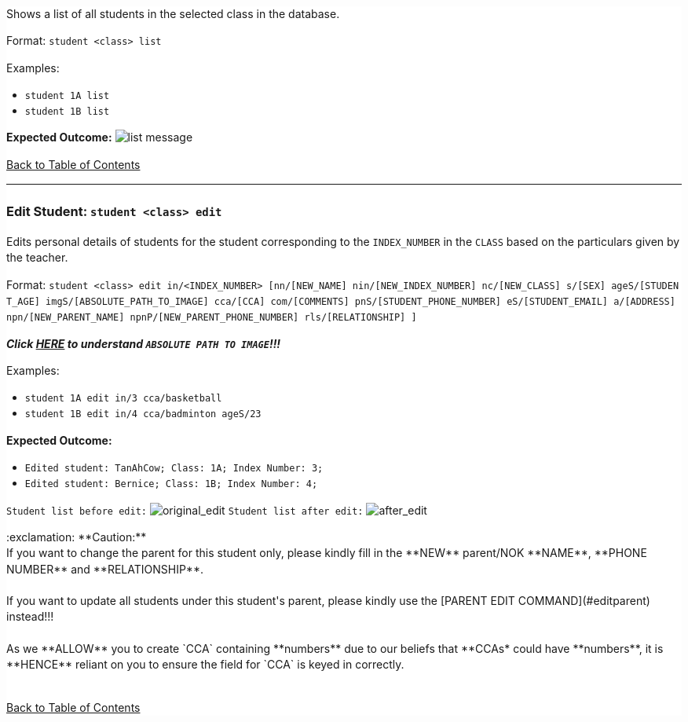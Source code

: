 Shows a list of all students in the selected class in the database.

Format: `student <class> list`

Examples:
* `student 1A list`
* `student 1B list`

**Expected Outcome:**
![list message](images/list.png)

[Back to Table of Contents](#table-of-contents)

<div style="page-break-after: always;"></div>

----------------------------------------------------------------------------------------------------------------

<a name = "editstudent" />

### Edit Student:  `student <class> edit`

Edits personal details of students for the student corresponding to the `INDEX_NUMBER` in the `CLASS` based on the particulars given by the teacher.

Format: `student <class> edit in/<INDEX_NUMBER> [nn/[NEW_NAME] nin/[NEW_INDEX_NUMBER] nc/[NEW_CLASS] s/[SEX] ageS/[STUDENT_AGE]
imgS/[ABSOLUTE_PATH_TO_IMAGE] cca/[CCA] com/[COMMENTS] pnS/[STUDENT_PHONE_NUMBER] eS/[STUDENT_EMAIL] a/[ADDRESS] npn/[NEW_PARENT_NAME] npnP/[NEW_PARENT_PHONE_NUMBER] rls/[RELATIONSHIP] ]`

***Click [HERE](#glossary) to understand `ABSOLUTE PATH TO IMAGE`!!!***

Examples:
* `student 1A edit in/3 cca/basketball`
* `student 1B edit in/4 cca/badminton ageS/23`

**Expected Outcome:**

* `Edited student: TanAhCow; Class: 1A; Index Number: 3;`
* `Edited student: Bernice; Class: 1B; Index Number: 4;`

`Student list before edit:`
![original_edit](images/studentBeforeEdit.png)
`Student list after edit:`
![after_edit](images/studentAfterEdit.png)

<div markdown="span" class="alert alert-warning">:exclamation: **Caution:** <br>
If you want to change the parent for this student only, please kindly fill in the **NEW** parent/NOK **NAME**, **PHONE NUMBER** and **RELATIONSHIP**. <br><br>
If you want to update all students under this student's parent, please kindly use the [PARENT EDIT COMMAND](#editparent) instead!!! <br><br>
As we **ALLOW** you to create `CCA` containing **numbers** due to our beliefs that **CCAs* could have **numbers**, it is **HENCE** reliant on you to ensure the field for `CCA` is keyed in correctly.<br><br>
</div>

[Back to Table of Contents](#table-of-contents)
